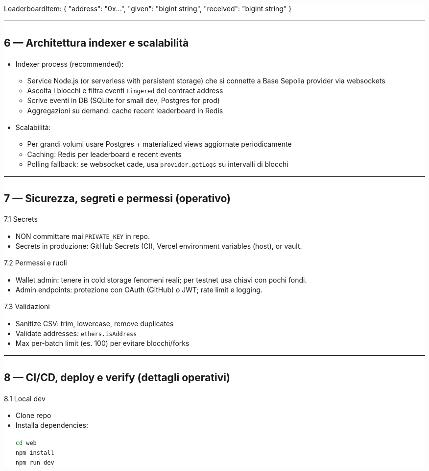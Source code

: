   LeaderboardItem:
  {
    "address": "0x...",
    "given": "bigint string",
    "received": "bigint string"
  }

  --------------------------------------------------------------------------------

  ## 6 — Architettura indexer e scalabilità

  - Indexer process (recommended):
    - Service Node.js (or serverless with persistent storage) che si connette a Base Sepolia provider via websockets
    - Ascolta i blocchi e filtra eventi `Fingered` del contract address
    - Scrive eventi in DB (SQLite for small dev, Postgres for prod)
    - Aggregazioni su demand: cache recent leaderboard in Redis

  - Scalabilità:
    - Per grandi volumi usare Postgres + materialized views aggiornate periodicamente
    - Caching: Redis per leaderboard e recent events
    - Polling fallback: se websocket cade, usa `provider.getLogs` su intervalli di blocchi

  --------------------------------------------------------------------------------

  ## 7 — Sicurezza, segreti e permessi (operativo)

  7.1 Secrets
  - NON committare mai `PRIVATE_KEY` in repo.
  - Secrets in produzione: GitHub Secrets (CI), Vercel environment variables (host), or vault.

  7.2 Permessi e ruoli
  - Wallet admin: tenere in cold storage fenomeni reali; per testnet usa chiavi con pochi fondi.
  - Admin endpoints: protezione con OAuth (GitHub) o JWT; rate limit e logging.

  7.3 Validazioni
  - Sanitize CSV: trim, lowercase, remove duplicates
  - Validate addresses: `ethers.isAddress`
  - Max per-batch limit (es. 100) per evitare blocchi/forks

  --------------------------------------------------------------------------------

  ## 8 — CI/CD, deploy e verify (dettagli operativi)

  8.1 Local dev
  - Clone repo
  - Installa dependencies:
    ```bash
    cd web
    npm install
    npm run dev
    ```
